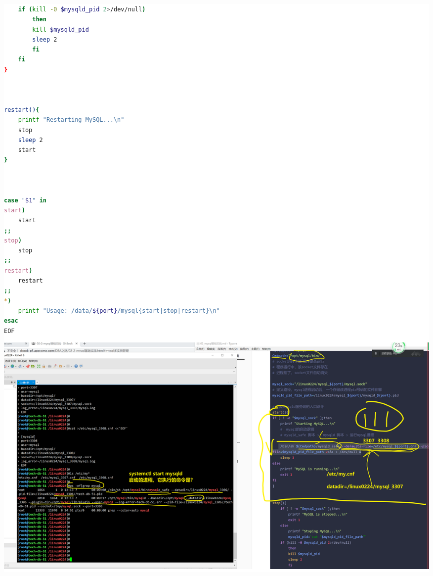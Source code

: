 ```bash
    if (kill -0 $mysqld_pid 2>/dev/null)
        then
        kill $mysqld_pid
        sleep 2
        fi
    fi
}



restart(){
    printf "Restarting MySQL...\n"
    stop
    sleep 2
    start
}



case "$1" in
start)
    start
;;
stop)
    stop
;;
restart)
    restart
;;
*)
    printf "Usage: /data/${port}/mysql{start|stop|restart}\n"
esac
EOF
```

![1658991194995](pic/1658991194995.png)
